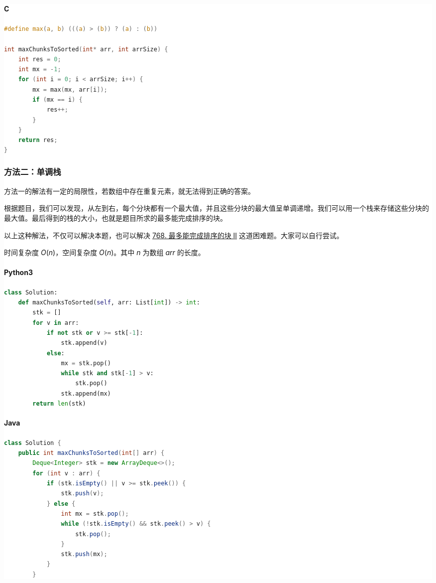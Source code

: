 #### C

```c
#define max(a, b) (((a) > (b)) ? (a) : (b))

int maxChunksToSorted(int* arr, int arrSize) {
    int res = 0;
    int mx = -1;
    for (int i = 0; i < arrSize; i++) {
        mx = max(mx, arr[i]);
        if (mx == i) {
            res++;
        }
    }
    return res;
}
```







### 方法二：单调栈

方法一的解法有一定的局限性，若数组中存在重复元素，就无法得到正确的答案。

根据题目，我们可以发现，从左到右，每个分块都有一个最大值，并且这些分块的最大值呈单调递增。我们可以用一个栈来存储这些分块的最大值。最后得到的栈的大小，也就是题目所求的最多能完成排序的块。

以上这种解法，不仅可以解决本题，也可以解决 [768. 最多能完成排序的块 II](https://github.com/doocs/leetcode/blob/main/solution/0700-0799/0768.Max%20Chunks%20To%20Make%20Sorted%20II/README.md) 这道困难题。大家可以自行尝试。

时间复杂度 $O(n)$，空间复杂度 $O(n)$。其中 $n$ 为数组 $arr$ 的长度。



#### Python3

```python
class Solution:
    def maxChunksToSorted(self, arr: List[int]) -> int:
        stk = []
        for v in arr:
            if not stk or v >= stk[-1]:
                stk.append(v)
            else:
                mx = stk.pop()
                while stk and stk[-1] > v:
                    stk.pop()
                stk.append(mx)
        return len(stk)
```

#### Java

```java
class Solution {
    public int maxChunksToSorted(int[] arr) {
        Deque<Integer> stk = new ArrayDeque<>();
        for (int v : arr) {
            if (stk.isEmpty() || v >= stk.peek()) {
                stk.push(v);
            } else {
                int mx = stk.pop();
                while (!stk.isEmpty() && stk.peek() > v) {
                    stk.pop();
                }
                stk.push(mx);
            }
        }
```